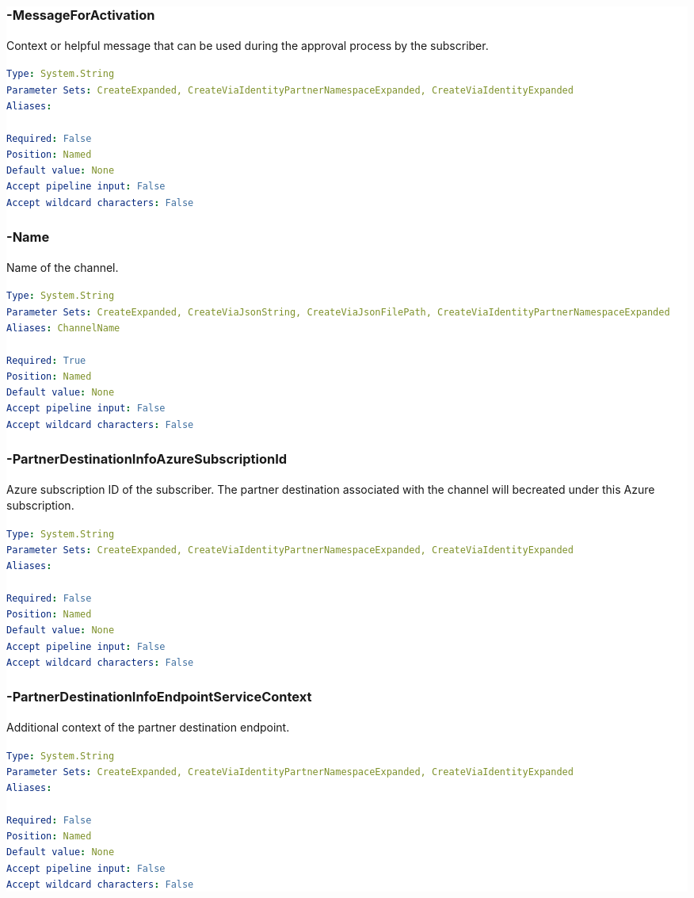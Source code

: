 ### -MessageForActivation
Context or helpful message that can be used during the approval process by the subscriber.

```yaml
Type: System.String
Parameter Sets: CreateExpanded, CreateViaIdentityPartnerNamespaceExpanded, CreateViaIdentityExpanded
Aliases:

Required: False
Position: Named
Default value: None
Accept pipeline input: False
Accept wildcard characters: False
```

### -Name
Name of the channel.

```yaml
Type: System.String
Parameter Sets: CreateExpanded, CreateViaJsonString, CreateViaJsonFilePath, CreateViaIdentityPartnerNamespaceExpanded
Aliases: ChannelName

Required: True
Position: Named
Default value: None
Accept pipeline input: False
Accept wildcard characters: False
```

### -PartnerDestinationInfoAzureSubscriptionId
Azure subscription ID of the subscriber.
The partner destination associated with the channel will becreated under this Azure subscription.

```yaml
Type: System.String
Parameter Sets: CreateExpanded, CreateViaIdentityPartnerNamespaceExpanded, CreateViaIdentityExpanded
Aliases:

Required: False
Position: Named
Default value: None
Accept pipeline input: False
Accept wildcard characters: False
```

### -PartnerDestinationInfoEndpointServiceContext
Additional context of the partner destination endpoint.

```yaml
Type: System.String
Parameter Sets: CreateExpanded, CreateViaIdentityPartnerNamespaceExpanded, CreateViaIdentityExpanded
Aliases:

Required: False
Position: Named
Default value: None
Accept pipeline input: False
Accept wildcard characters: False
```
